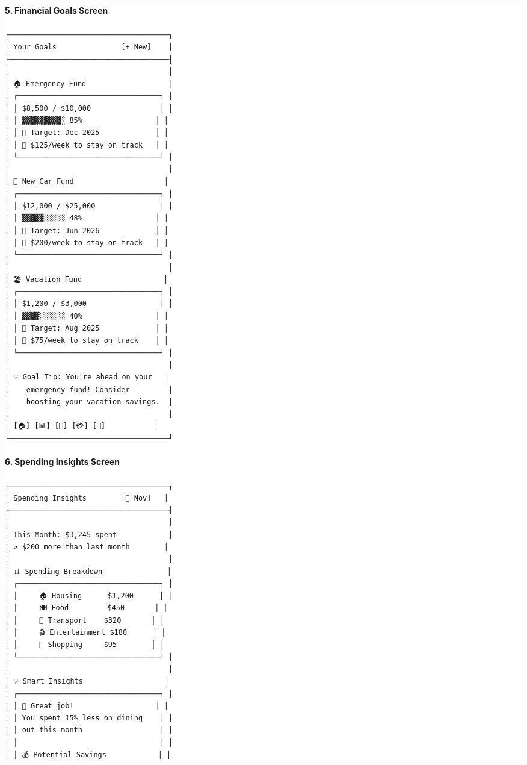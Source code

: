 #### 5. Financial Goals Screen

```
┌─────────────────────────────────────┐
│ Your Goals               [+ New]    │
├─────────────────────────────────────┤
│                                     │
│ 🏠 Emergency Fund                   │
│ ┌─────────────────────────────────┐ │
│ │ $8,500 / $10,000                │ │
│ │ ▓▓▓▓▓▓▓▓▓░ 85%                 │ │
│ │ 📅 Target: Dec 2025             │ │
│ │ 🎯 $125/week to stay on track   │ │
│ └─────────────────────────────────┘ │
│                                     │
│ 🚗 New Car Fund                     │
│ ┌─────────────────────────────────┐ │
│ │ $12,000 / $25,000               │ │
│ │ ▓▓▓▓▓░░░░░ 48%                 │ │
│ │ 📅 Target: Jun 2026             │ │
│ │ 🎯 $200/week to stay on track   │ │
│ └─────────────────────────────────┘ │
│                                     │
│ 🏖️ Vacation Fund                   │
│ ┌─────────────────────────────────┐ │
│ │ $1,200 / $3,000                 │ │
│ │ ▓▓▓▓░░░░░░ 40%                 │ │
│ │ 📅 Target: Aug 2025             │ │
│ │ 🎯 $75/week to stay on track    │ │
│ └─────────────────────────────────┘ │
│                                     │
│ 💡 Goal Tip: You're ahead on your   │
│    emergency fund! Consider         │
│    boosting your vacation savings.  │
│                                     │
│ [🏠] [📊] [🎯] [💳] [👤]           │
└─────────────────────────────────────┘
```

#### 6. Spending Insights Screen

```
┌─────────────────────────────────────┐
│ Spending Insights        [📅 Nov]   │
├─────────────────────────────────────┤
│                                     │
│ This Month: $3,245 spent            │
│ ↗️ $200 more than last month        │
│                                     │
│ 📊 Spending Breakdown               │
│ ┌─────────────────────────────────┐ │
│ │     🏠 Housing      $1,200      │ │
│ │     🍽️ Food         $450       │ │
│ │     🚗 Transport    $320       │ │
│ │     🎬 Entertainment $180      │ │
│ │     🛒 Shopping     $95        │ │
│ └─────────────────────────────────┘ │
│                                     │
│ 💡 Smart Insights                   │
│ ┌─────────────────────────────────┐ │
│ │ 🎉 Great job!                   │ │
│ │ You spent 15% less on dining    │ │
│ │ out this month                  │ │
│ │                                 │ │
│ │ 💰 Potential Savings            │ │
```